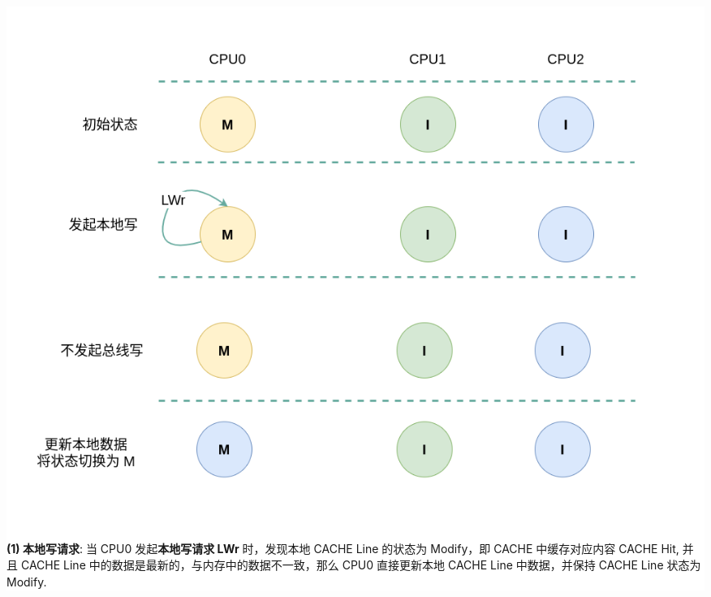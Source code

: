 ![](/assets/PDB/HK/TH002497.png)

**(1) 本地写请求**: 当 CPU0 发起**本地写请求 LWr** 时，发现本地 CACHE Line 的状态为 Modify，即 CACHE 中缓存对应内容 CACHE Hit, 并且 CACHE Line 中的数据是最新的，与内存中的数据不一致，那么 CPU0 直接更新本地 CACHE Line 中数据，并保持 CACHE Line 状态为 Modify.

